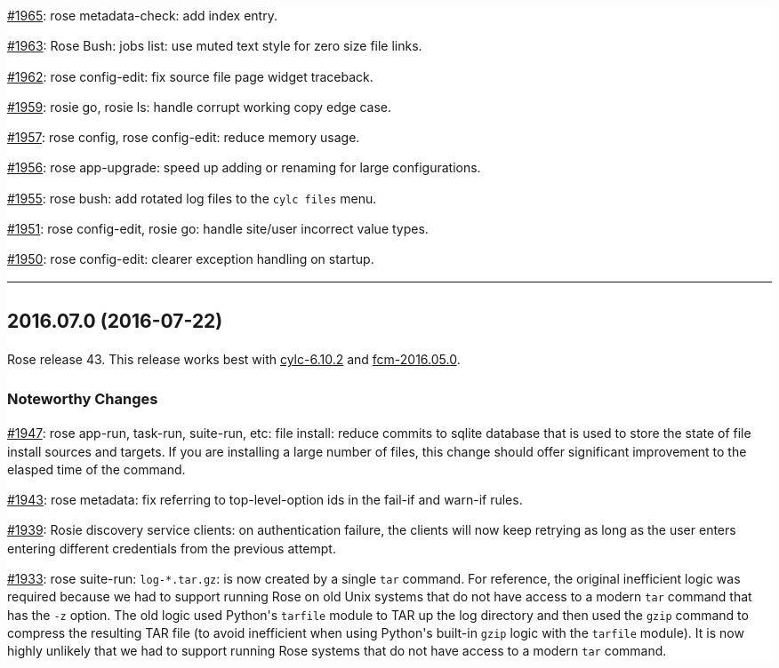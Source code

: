 [#1965](https://github.com/metomi/rose/pull/1965):
rose metadata-check: add index entry.

[#1963](https://github.com/metomi/rose/pull/1963):
Rose Bush: jobs list: use muted text style for zero size file links.

[#1962](https://github.com/metomi/rose/pull/1962):
rose config-edit: fix source file page widget traceback.

[#1959](https://github.com/metomi/rose/pull/1959):
rosie go, rosie ls: handle corrupt working copy edge case.

[#1957](https://github.com/metomi/rose/pull/1957):
rose config, rose config-edit: reduce memory usage.

[#1956](https://github.com/metomi/rose/pull/1956):
rose app-upgrade: speed up adding or renaming for large configurations.

[#1955](https://github.com/metomi/rose/pull/1955):
rose bush: add rotated log files to the `cylc files` menu.

[#1951](https://github.com/metomi/rose/pull/1951):
rose config-edit, rosie go: handle site/user incorrect value types.

[#1950](https://github.com/metomi/rose/pull/1950):
rose config-edit: clearer exception handling on startup.

--------------------------------------------------------------------------------

## 2016.07.0 (2016-07-22)

Rose release 43. This release works best with
[cylc-6.10.2](https://github.com/cylc/cylc/releases/tag/6.10.2) and
[fcm-2016.05.0](https://github.com/metomi/fcm/releases/tag/2016.05.0).

### Noteworthy Changes

[#1947](https://github.com/metomi/rose/pull/1947):
rose app-run, task-run, suite-run, etc: file install: reduce commits to sqlite
database that is used to store the state of file install sources and targets.
If you are installing a large number of files, this change should offer
significant improvement to the elasped time of the command.

[#1943](https://github.com/metomi/rose/pull/1943):
rose metadata: fix referring to top-level-option ids in the fail-if and warn-if
rules.

[#1939](https://github.com/metomi/rose/pull/1939):
Rosie discovery service clients: on authentication failure, the clients will
now keep retrying as long as the user enters entering different credentials
from the previous attempt.

[#1933](https://github.com/metomi/rose/pull/1933):
rose suite-run: `log-*.tar.gz`: is now created by a single `tar` command. For
reference, the original inefficient logic was required because we had to
support running Rose on old Unix systems that do not have access to a modern
`tar` command that has the `-z` option. The old logic used Python's `tarfile`
module to TAR up the log directory and then used the `gzip` command to compress
the resulting TAR file (to avoid inefficient when using Python's built-in
`gzip` logic with the `tarfile` module).  It is now highly unlikely that we had
to support running Rose systems that do not have access to a modern `tar`
command.
